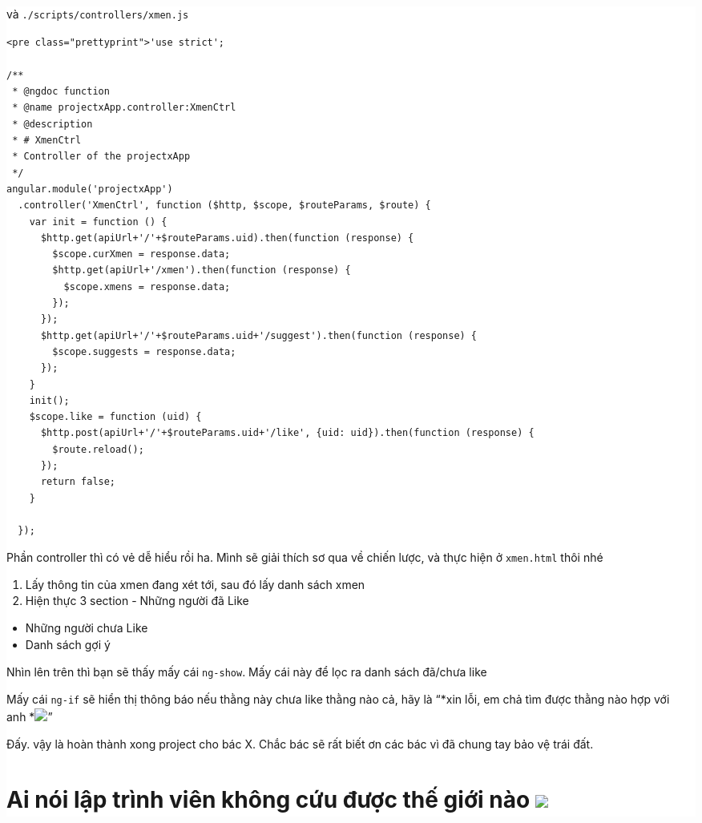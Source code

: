 và `./scripts/controllers/xmen.js`

 
    <pre class="prettyprint">'use strict';
    
    /**
     * @ngdoc function
     * @name projectxApp.controller:XmenCtrl
     * @description
     * # XmenCtrl
     * Controller of the projectxApp
     */
    angular.module('projectxApp')
      .controller('XmenCtrl', function ($http, $scope, $routeParams, $route) {
        var init = function () {
          $http.get(apiUrl+'/'+$routeParams.uid).then(function (response) {
            $scope.curXmen = response.data;
            $http.get(apiUrl+'/xmen').then(function (response) {
              $scope.xmens = response.data;
            });
          });
          $http.get(apiUrl+'/'+$routeParams.uid+'/suggest').then(function (response) {
            $scope.suggests = response.data;
          });
        }
        init();
        $scope.like = function (uid) {
          $http.post(apiUrl+'/'+$routeParams.uid+'/like', {uid: uid}).then(function (response) {
            $route.reload();
          });
          return false;
        }
        
      });


Phần controller thì có vẻ dễ hiểu rồi ha. Mình sẽ giải thích sơ qua về chiến lược, và thực hiện ở `xmen.html` thôi nhé

1. Lấy thông tin của xmen đang xét tới, sau đó lấy danh sách xmen
2. Hiện thực 3 section - Những người đã Like
- Những người chưa Like
- Danh sách gợi ý

Nhìn lên trên thì bạn sẽ thấy mấy cái `ng-show`. Mấy cái này để lọc ra danh sách đã/chưa like

Mấy cái `ng-if` sẽ hiển thị thông báo nếu thằng này chưa like thằng nào cả, hãy là “*xin lỗi, em chả tìm được thằng nào hợp với anh *![](http://cuthanh.com/wp-content/uploads/lm-easy-emoticons/emoticons-custom/1806c3404f8f66e0435009954ee1379e.png)”

Đấy. vậy là hoàn thành xong project cho bác X. Chắc bác sẽ rất biết ơn các bác vì đã chung tay bảo vệ trái đất.

# Ai nói lập trình viên không cứu được thế giới nào ![](http://cuthanh.com/wp-content/uploads/lm-easy-emoticons/emoticons-custom/b5832fef30eaf55643c1756ec601702d.png)
